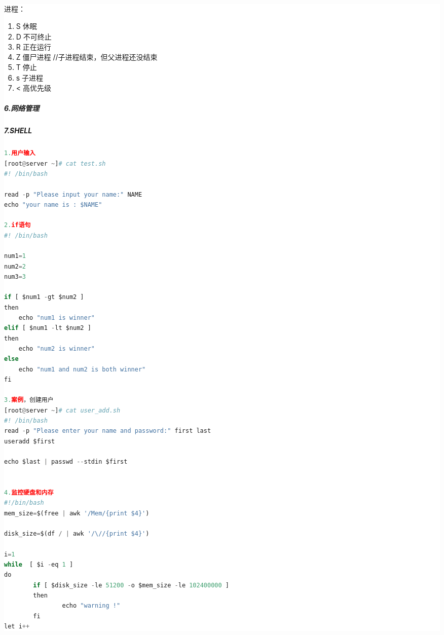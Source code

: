 进程：

1. S 休眠
2. D 不可终止
3. R 正在运行
4. Z 僵尸进程  //子进程结束，但父进程还没结束
5. T 停止
6. s 子进程
7. < 高优先级



##### 6.网络管理 





##### 7.SHELL

```python
1.用户输入
[root@server ~]# cat test.sh 
#! /bin/bash

read -p "Please input your name:" NAME
echo "your name is : $NAME"

2.if语句
#! /bin/bash

num1=1
num2=2
num3=3

if [ $num1 -gt $num2 ]
then
	echo "num1 is winner"
elif [ $num1 -lt $num2 ]
then 
	echo "num2 is winner"
else 
	echo "num1 and num2 is both winner"
fi

3.案例，创建用户
[root@server ~]# cat user_add.sh 
#! /bin/bash
read -p "Please enter your name and password:" first last
useradd $first

echo $last | passwd --stdin $first


4.监控硬盘和内存
#!/bin/bash
mem_size=$(free | awk '/Mem/{print $4}')

disk_size=$(df / | awk '/\//{print $4}')

i=1
while  [ $i -eq 1 ] 
do
        if [ $disk_size -le 51200 -o $mem_size -le 102400000 ]
        then
                echo "warning !"
        fi
let i++
```
